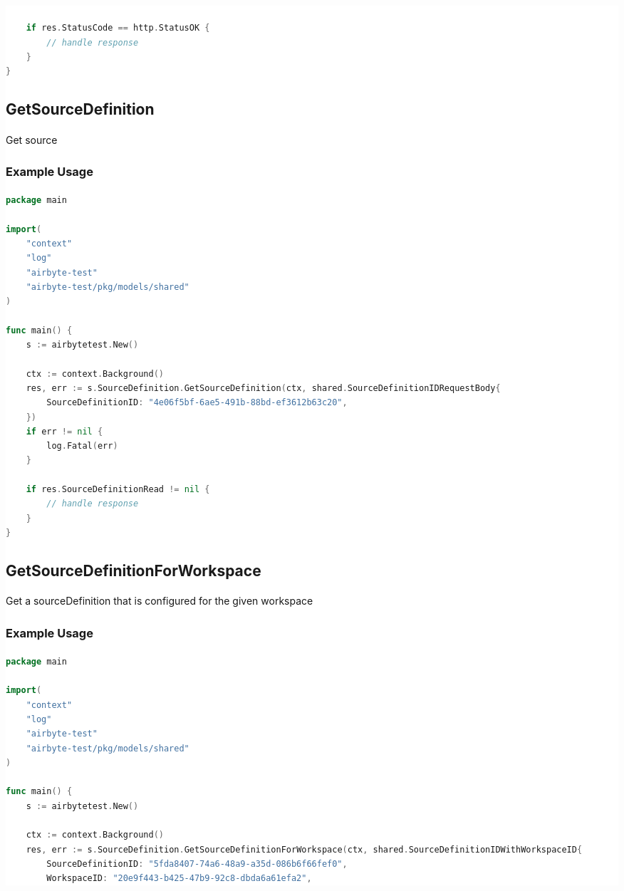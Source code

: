 ```go

    if res.StatusCode == http.StatusOK {
        // handle response
    }
}
```

## GetSourceDefinition

Get source

### Example Usage

```go
package main

import(
	"context"
	"log"
	"airbyte-test"
	"airbyte-test/pkg/models/shared"
)

func main() {
    s := airbytetest.New()

    ctx := context.Background()
    res, err := s.SourceDefinition.GetSourceDefinition(ctx, shared.SourceDefinitionIDRequestBody{
        SourceDefinitionID: "4e06f5bf-6ae5-491b-88bd-ef3612b63c20",
    })
    if err != nil {
        log.Fatal(err)
    }

    if res.SourceDefinitionRead != nil {
        // handle response
    }
}
```

## GetSourceDefinitionForWorkspace

Get a sourceDefinition that is configured for the given workspace

### Example Usage

```go
package main

import(
	"context"
	"log"
	"airbyte-test"
	"airbyte-test/pkg/models/shared"
)

func main() {
    s := airbytetest.New()

    ctx := context.Background()
    res, err := s.SourceDefinition.GetSourceDefinitionForWorkspace(ctx, shared.SourceDefinitionIDWithWorkspaceID{
        SourceDefinitionID: "5fda8407-74a6-48a9-a35d-086b6f66fef0",
        WorkspaceID: "20e9f443-b425-47b9-92c8-dbda6a61efa2",
```